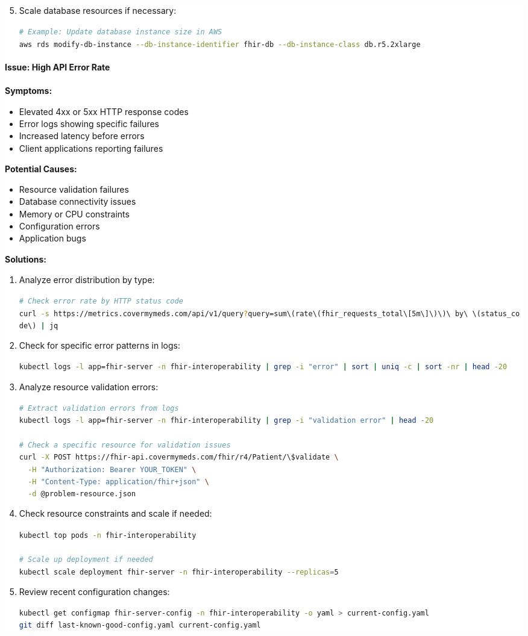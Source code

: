 5. Scale database resources if necessary:
   ```bash
   # Example: Update database instance size in AWS
   aws rds modify-db-instance --db-instance-identifier fhir-db --db-instance-class db.r5.2xlarge
   ```

#### Issue: High API Error Rate

**Symptoms:**
- Elevated 4xx or 5xx HTTP response codes
- Error logs showing specific failures
- Increased latency before errors
- Client applications reporting failures

**Potential Causes:**
- Resource validation failures
- Database connectivity issues
- Memory or CPU constraints
- Configuration errors
- Application bugs

**Solutions:**

1. Analyze error distribution by type:
   ```bash
   # Check error rate by HTTP status code
   curl -s https://metrics.covermymeds.com/api/v1/query?query=sum\(rate\(fhir_requests_total\[5m\]\)\)\ by\ \(status_code\) | jq
   ```

2. Check for specific error patterns in logs:
   ```bash
   kubectl logs -l app=fhir-server -n fhir-interoperability | grep -i "error" | sort | uniq -c | sort -nr | head -20
   ```

3. Analyze resource validation errors:
   ```bash
   # Extract validation errors from logs
   kubectl logs -l app=fhir-server -n fhir-interoperability | grep -i "validation error" | head -20
   
   # Check a specific resource for validation issues
   curl -X POST https://fhir-api.covermymeds.com/fhir/r4/Patient/\$validate \
     -H "Authorization: Bearer YOUR_TOKEN" \
     -H "Content-Type: application/fhir+json" \
     -d @problem-resource.json
   ```

4. Check resource constraints and scale if needed:
   ```bash
   kubectl top pods -n fhir-interoperability
   
   # Scale up deployment if needed
   kubectl scale deployment fhir-server -n fhir-interoperability --replicas=5
   ```

5. Review recent configuration changes:
   ```bash
   kubectl get configmap fhir-server-config -n fhir-interoperability -o yaml > current-config.yaml
   git diff last-known-good-config.yaml current-config.yaml
   ```
